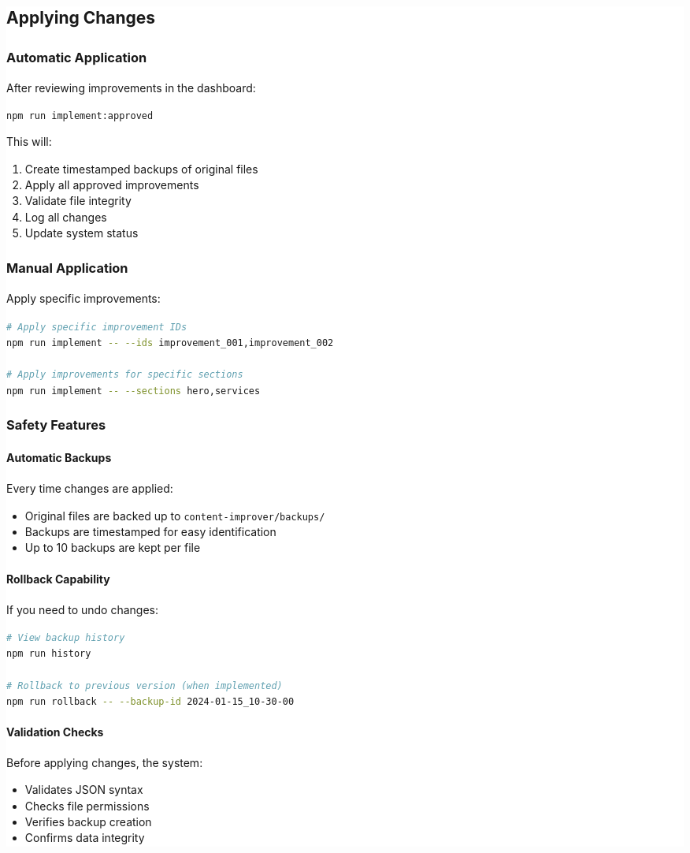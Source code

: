 ## Applying Changes

### Automatic Application

After reviewing improvements in the dashboard:

```bash
npm run implement:approved
```

This will:
1. Create timestamped backups of original files
2. Apply all approved improvements
3. Validate file integrity
4. Log all changes
5. Update system status

### Manual Application

Apply specific improvements:

```bash
# Apply specific improvement IDs
npm run implement -- --ids improvement_001,improvement_002

# Apply improvements for specific sections
npm run implement -- --sections hero,services
```

### Safety Features

#### Automatic Backups
Every time changes are applied:
- Original files are backed up to `content-improver/backups/`
- Backups are timestamped for easy identification
- Up to 10 backups are kept per file

#### Rollback Capability
If you need to undo changes:

```bash
# View backup history
npm run history

# Rollback to previous version (when implemented)
npm run rollback -- --backup-id 2024-01-15_10-30-00
```

#### Validation Checks
Before applying changes, the system:
- Validates JSON syntax
- Checks file permissions
- Verifies backup creation
- Confirms data integrity
